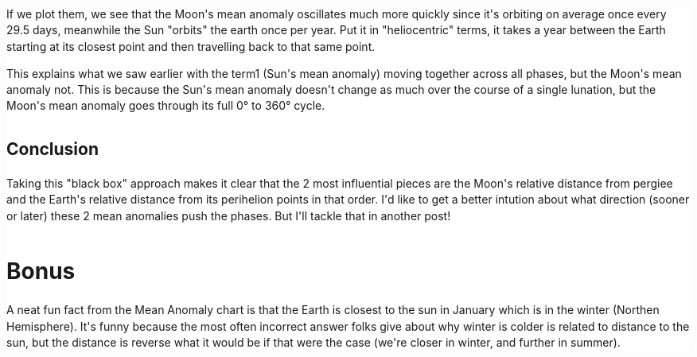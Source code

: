 If we plot them, we see that the Moon's mean anomaly oscillates much more quickly since it's orbiting on average once every 29.5 days, meanwhile the Sun "orbits" the earth once per year.  Put it in "heliocentric" terms, it takes a year between the Earth starting at its closest point and then travelling back to that same point.

This explains what we saw earlier with the term1 (Sun's mean anomaly) moving together across all phases, but the Moon's mean anomaly not. This is because the Sun's mean anomaly doesn't change as much over the course of a single lunation, but the Moon's mean anomaly goes through its full 0° to 360° cycle.


## Conclusion

Taking this "black box" approach makes it clear that the 2 most influential pieces are the Moon's relative distance from pergiee and the Earth's relative distance from its perihelion points in that order. I'd like to get a better intution about what direction (sooner or later) these 2 mean anomalies push the phases.  But I'll tackle that in another post!


# Bonus

A neat fun fact from the Mean Anomaly chart is that the Earth is closest to the sun in January which is in the winter (Northen Hemisphere). It's funny because the most often incorrect answer folks give about why winter is colder is related to distance to the sun, but the distance is reverse what it would be if that were the case (we're closer in winter, and further in summer).